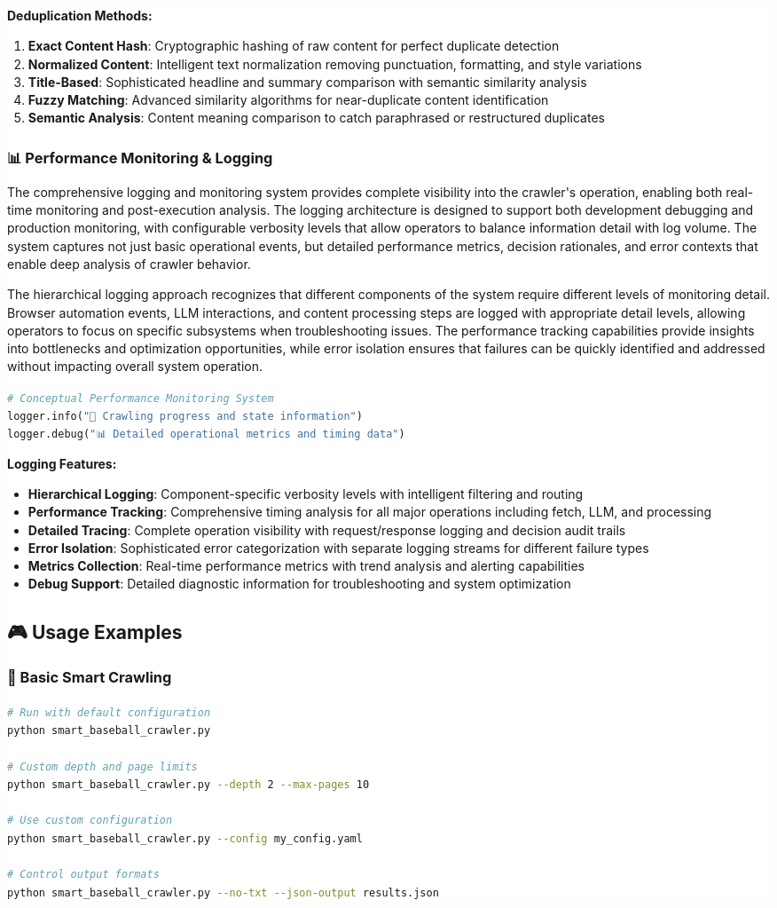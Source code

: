 **Deduplication Methods:**
1. **Exact Content Hash**: Cryptographic hashing of raw content for perfect duplicate detection
2. **Normalized Content**: Intelligent text normalization removing punctuation, formatting, and style variations
3. **Title-Based**: Sophisticated headline and summary comparison with semantic similarity analysis
4. **Fuzzy Matching**: Advanced similarity algorithms for near-duplicate content identification
5. **Semantic Analysis**: Content meaning comparison to catch paraphrased or restructured duplicates

### 📊 Performance Monitoring & Logging

The comprehensive logging and monitoring system provides complete visibility into the crawler's operation, enabling both real-time monitoring and post-execution analysis. The logging architecture is designed to support both development debugging and production monitoring, with configurable verbosity levels that allow operators to balance information detail with log volume. The system captures not just basic operational events, but detailed performance metrics, decision rationales, and error contexts that enable deep analysis of crawler behavior.

The hierarchical logging approach recognizes that different components of the system require different levels of monitoring detail. Browser automation events, LLM interactions, and content processing steps are logged with appropriate detail levels, allowing operators to focus on specific subsystems when troubleshooting issues. The performance tracking capabilities provide insights into bottlenecks and optimization opportunities, while error isolation ensures that failures can be quickly identified and addressed without impacting overall system operation.

```python
# Conceptual Performance Monitoring System
logger.info("🎯 Crawling progress and state information")
logger.debug("📊 Detailed operational metrics and timing data")
```

**Logging Features:**
- **Hierarchical Logging**: Component-specific verbosity levels with intelligent filtering and routing
- **Performance Tracking**: Comprehensive timing analysis for all major operations including fetch, LLM, and processing
- **Detailed Tracing**: Complete operation visibility with request/response logging and decision audit trails
- **Error Isolation**: Sophisticated error categorization with separate logging streams for different failure types
- **Metrics Collection**: Real-time performance metrics with trend analysis and alerting capabilities
- **Debug Support**: Detailed diagnostic information for troubleshooting and system optimization

## 🎮 Usage Examples

### 🚀 Basic Smart Crawling

```bash
# Run with default configuration
python smart_baseball_crawler.py

# Custom depth and page limits
python smart_baseball_crawler.py --depth 2 --max-pages 10

# Use custom configuration
python smart_baseball_crawler.py --config my_config.yaml

# Control output formats
python smart_baseball_crawler.py --no-txt --json-output results.json
```
